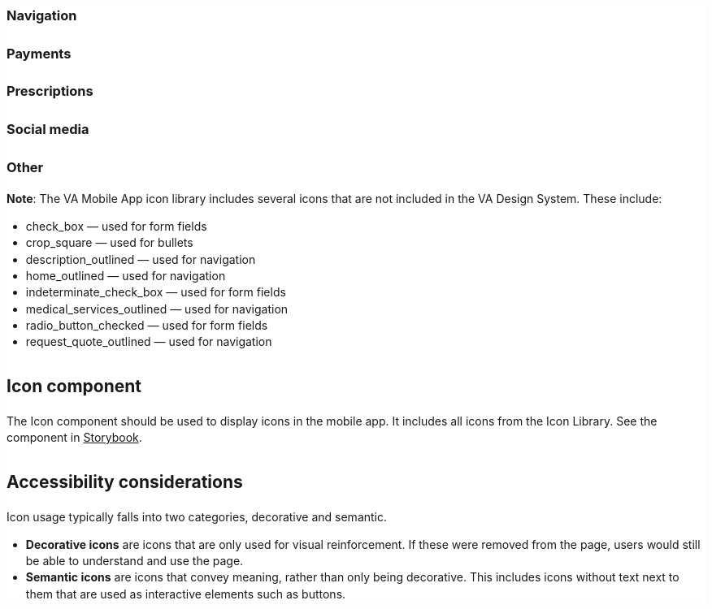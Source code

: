 ### Navigation
<iframe width="800" height="300" title="Image of icons in Figma" src="https://www.figma.com/embed?embed_host=share&url=https%3A%2F%2Fwww.figma.com/design/X8gXRl1MaRAE7lKcwgr5Rj/%F0%9F%93%90-Icon-Library---Design-System---VA-Mobile?node-id=431-5926&t=pC5hKIXUcOjEc3W8-4" allowfullscreen></iframe>

### Payments
<iframe width="800" height="300" title="Image of icons in Figma" src="https://www.figma.com/embed?embed_host=share&url=https%3A%2F%2Fwww.figma.com/design/X8gXRl1MaRAE7lKcwgr5Rj/%F0%9F%93%90-Icon-Library---Design-System---VA-Mobile?node-id=431-5922&t=pC5hKIXUcOjEc3W8-4" allowfullscreen></iframe>

### Prescriptions
<iframe width="800" height="300" title="Image of icons in Figma" src="https://www.figma.com/embed?embed_host=share&url=https%3A%2F%2Fwww.figma.com/design/X8gXRl1MaRAE7lKcwgr5Rj/%F0%9F%93%90-Icon-Library---Design-System---VA-Mobile?node-id=431-5924&t=pC5hKIXUcOjEc3W8-4" allowfullscreen></iframe>

### Social media
<iframe width="800" height="300" title="Image of icons in Figma" src="https://www.figma.com/embed?embed_host=share&url=https%3A%2F%2Fwww.figma.com/design/X8gXRl1MaRAE7lKcwgr5Rj/%F0%9F%93%90-Icon-Library---Design-System---VA-Mobile?node-id=431-5807&t=pC5hKIXUcOjEc3W8-4" allowfullscreen></iframe>

### Other
<iframe width="800" height="350" title="Image of icons in Figma" src="https://www.figma.com/embed?embed_host=share&url=https%3A%2F%2Fwww.figma.com/design/X8gXRl1MaRAE7lKcwgr5Rj/%F0%9F%93%90-Icon-Library---Design-System---VA-Mobile?node-id=431-5989&t=pC5hKIXUcOjEc3W8-4" allowfullscreen></iframe>

**Note**: The VA Mobile App icon library includes several icons that are not included in the VA Design System. These include:
- check_box — used for form fields
- crop_square — used for bullets
- description_outlined — used for navigation
- home_outlined — used for navigation
- indeterminate_check_box — used for form fields
- medical_services_outlined — used for navigation
- radio_button_checked — used for form fields
- request_quote_outlined — used for navigation

## Icon component

The Icon component should be used to display icons in the mobile app. It includes all icons from the Icon Library. See the component in [Storybook](https://department-of-veterans-affairs.github.io/va-mobile-library/?path=/docs/icon--docs).

## Accessibility considerations

Icon usage typically falls into two categories, decorative and semantic.

- **Decorative icons** are icons that are only used for visual reinforcement. If these were removed from the page, users would still be able to understand and use the page.
- **Semantic icons** are icons that convey meaning, rather than only being decorative. This includes icons without text next to them that are used as interactive elements such as buttons.
